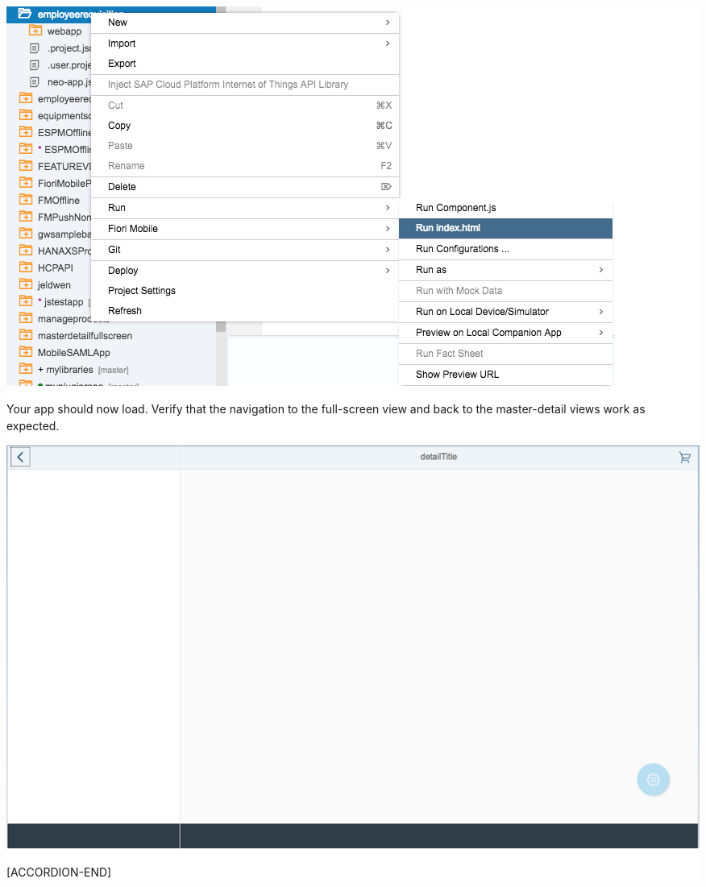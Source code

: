 ![Select Data Source](RunAppIndex.png)

Your app should now load.  Verify that the navigation to the full-screen view and back to the master-detail views work as expected.

![Select Data Source](CompletedApp.png)

[ACCORDION-END]
